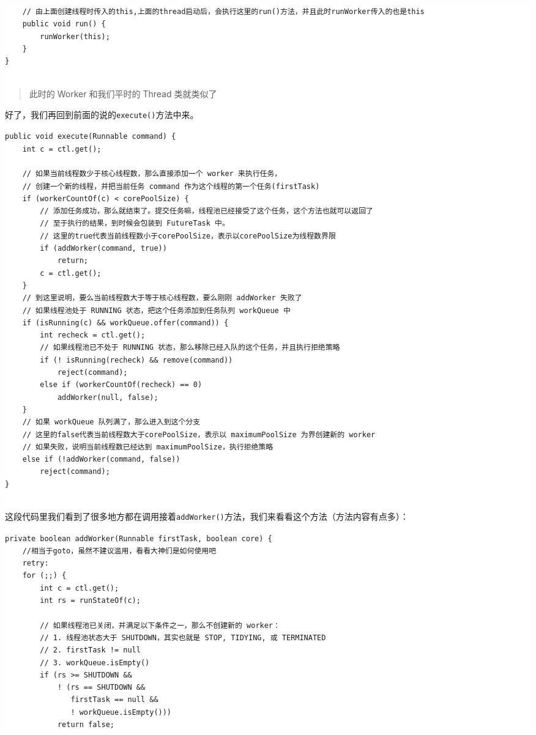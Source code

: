 ```
    // 由上面创建线程时传入的this,上面的thread启动后，会执行这里的run()方法，并且此时runWorker传入的也是this
    public void run() {
        runWorker(this);
    }
}


```

> 此时的 Worker 和我们平时的 Thread 类就类似了

好了，我们再回到前面的说的`execute()`方法中来。

```
public void execute(Runnable command) { 
    int c = ctl.get();

    // 如果当前线程数少于核心线程数，那么直接添加一个 worker 来执行任务，
    // 创建一个新的线程，并把当前任务 command 作为这个线程的第一个任务(firstTask)
    if (workerCountOf(c) < corePoolSize) {
        // 添加任务成功，那么就结束了。提交任务嘛，线程池已经接受了这个任务，这个方法也就可以返回了
        // 至于执行的结果，到时候会包装到 FutureTask 中。
        // 这里的true代表当前线程数小于corePoolSize，表示以corePoolSize为线程数界限
        if (addWorker(command, true))
            return;
        c = ctl.get();
    }
    // 到这里说明，要么当前线程数大于等于核心线程数，要么刚刚 addWorker 失败了
    // 如果线程池处于 RUNNING 状态，把这个任务添加到任务队列 workQueue 中
    if (isRunning(c) && workQueue.offer(command)) {
        int recheck = ctl.get();
        // 如果线程池已不处于 RUNNING 状态，那么移除已经入队的这个任务，并且执行拒绝策略
        if (! isRunning(recheck) && remove(command))
            reject(command);
        else if (workerCountOf(recheck) == 0)
            addWorker(null, false);
    }
    // 如果 workQueue 队列满了，那么进入到这个分支
    // 这里的false代表当前线程数大于corePoolSize，表示以 maximumPoolSize 为界创建新的 worker
    // 如果失败，说明当前线程数已经达到 maximumPoolSize，执行拒绝策略
    else if (!addWorker(command, false))
        reject(command);
}


```

这段代码里我们看到了很多地方都在调用接着`addWorker()`方法，我们来看看这个方法（方法内容有点多）：

```
private boolean addWorker(Runnable firstTask, boolean core) {
    //相当于goto，虽然不建议滥用，看看大神们是如何使用吧
    retry:
    for (;;) {
        int c = ctl.get();
        int rs = runStateOf(c);

        // 如果线程池已关闭，并满足以下条件之一，那么不创建新的 worker：
        // 1. 线程池状态大于 SHUTDOWN，其实也就是 STOP, TIDYING, 或 TERMINATED
        // 2. firstTask != null
        // 3. workQueue.isEmpty()
        if (rs >= SHUTDOWN &&
            ! (rs == SHUTDOWN &&
               firstTask == null &&
               ! workQueue.isEmpty()))
            return false;
```